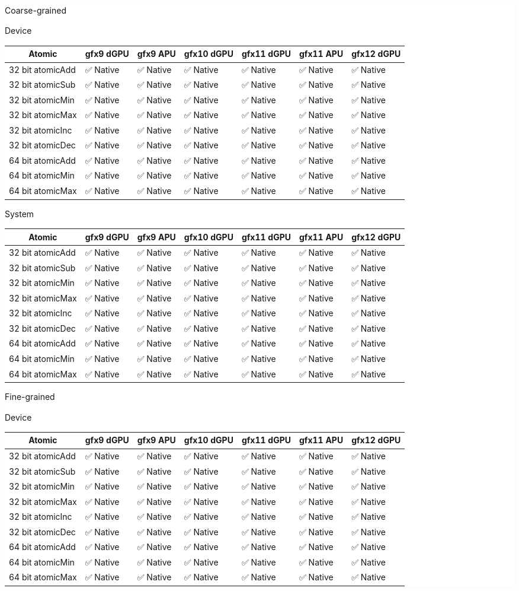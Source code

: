 Coarse-grained

Device

| Atomic | gfx9 dGPU | gfx9 APU | gfx10 dGPU | gfx11 dGPU | gfx11 APU | gfx12 dGPU |
| --- | --- | --- | --- | --- | --- | --- |
| 32 bit atomicAdd | ✅ Native | ✅ Native | ✅ Native | ✅ Native | ✅ Native | ✅ Native |
| 32 bit atomicSub | ✅ Native | ✅ Native | ✅ Native | ✅ Native | ✅ Native | ✅ Native |
| 32 bit atomicMin | ✅ Native | ✅ Native | ✅ Native | ✅ Native | ✅ Native | ✅ Native |
| 32 bit atomicMax | ✅ Native | ✅ Native | ✅ Native | ✅ Native | ✅ Native | ✅ Native |
| 32 bit atomicInc | ✅ Native | ✅ Native | ✅ Native | ✅ Native | ✅ Native | ✅ Native |
| 32 bit atomicDec | ✅ Native | ✅ Native | ✅ Native | ✅ Native | ✅ Native | ✅ Native |
| 64 bit atomicAdd | ✅ Native | ✅ Native | ✅ Native | ✅ Native | ✅ Native | ✅ Native |
| 64 bit atomicMin | ✅ Native | ✅ Native | ✅ Native | ✅ Native | ✅ Native | ✅ Native |
| 64 bit atomicMax | ✅ Native | ✅ Native | ✅ Native | ✅ Native | ✅ Native | ✅ Native |

System

| Atomic | gfx9 dGPU | gfx9 APU | gfx10 dGPU | gfx11 dGPU | gfx11 APU | gfx12 dGPU |
| --- | --- | --- | --- | --- | --- | --- |
| 32 bit atomicAdd | ✅ Native | ✅ Native | ✅ Native | ✅ Native | ✅ Native | ✅ Native |
| 32 bit atomicSub | ✅ Native | ✅ Native | ✅ Native | ✅ Native | ✅ Native | ✅ Native |
| 32 bit atomicMin | ✅ Native | ✅ Native | ✅ Native | ✅ Native | ✅ Native | ✅ Native |
| 32 bit atomicMax | ✅ Native | ✅ Native | ✅ Native | ✅ Native | ✅ Native | ✅ Native |
| 32 bit atomicInc | ✅ Native | ✅ Native | ✅ Native | ✅ Native | ✅ Native | ✅ Native |
| 32 bit atomicDec | ✅ Native | ✅ Native | ✅ Native | ✅ Native | ✅ Native | ✅ Native |
| 64 bit atomicAdd | ✅ Native | ✅ Native | ✅ Native | ✅ Native | ✅ Native | ✅ Native |
| 64 bit atomicMin | ✅ Native | ✅ Native | ✅ Native | ✅ Native | ✅ Native | ✅ Native |
| 64 bit atomicMax | ✅ Native | ✅ Native | ✅ Native | ✅ Native | ✅ Native | ✅ Native |

Fine-grained

Device

| Atomic | gfx9 dGPU | gfx9 APU | gfx10 dGPU | gfx11 dGPU | gfx11 APU | gfx12 dGPU |
| --- | --- | --- | --- | --- | --- | --- |
| 32 bit atomicAdd | ✅ Native | ✅ Native | ✅ Native | ✅ Native | ✅ Native | ✅ Native |
| 32 bit atomicSub | ✅ Native | ✅ Native | ✅ Native | ✅ Native | ✅ Native | ✅ Native |
| 32 bit atomicMin | ✅ Native | ✅ Native | ✅ Native | ✅ Native | ✅ Native | ✅ Native |
| 32 bit atomicMax | ✅ Native | ✅ Native | ✅ Native | ✅ Native | ✅ Native | ✅ Native |
| 32 bit atomicInc | ✅ Native | ✅ Native | ✅ Native | ✅ Native | ✅ Native | ✅ Native |
| 32 bit atomicDec | ✅ Native | ✅ Native | ✅ Native | ✅ Native | ✅ Native | ✅ Native |
| 64 bit atomicAdd | ✅ Native | ✅ Native | ✅ Native | ✅ Native | ✅ Native | ✅ Native |
| 64 bit atomicMin | ✅ Native | ✅ Native | ✅ Native | ✅ Native | ✅ Native | ✅ Native |
| 64 bit atomicMax | ✅ Native | ✅ Native | ✅ Native | ✅ Native | ✅ Native | ✅ Native |
